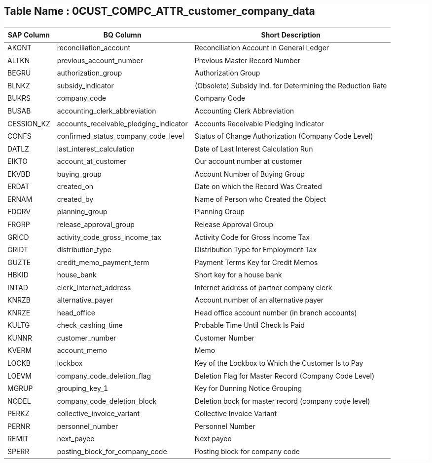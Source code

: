 


## Table Name : 0CUST_COMPC_ATTR_customer_company_data

| SAP Column | BQ Column | Short Description |
|---|---|---|
| AKONT | reconciliation_account | Reconciliation Account in General Ledger |
| ALTKN | previous_account_number | Previous Master Record Number |
| BEGRU | authorization_group | Authorization Group |
| BLNKZ | subsidy_indicator | (Obsolete) Subsidy Ind. for Determining the Reduction Rate |
| BUKRS | company_code | Company Code |
| BUSAB | accounting_clerk_abbreviation | Accounting Clerk Abbreviation |
| CESSION_KZ | accounts_receivable_pledging_indicator | Accounts Receivable Pledging Indicator |
| CONFS | confirmed_status_company_code_level | Status of Change Authorization (Company Code Level) |
| DATLZ | last_interest_calculation | Date of Last Interest Calculation Run |
| EIKTO | account_at_customer | Our account number at customer |
| EKVBD | buying_group | Account Number of Buying Group |
| ERDAT | created_on | Date on which the Record Was Created |
| ERNAM | created_by | Name of Person who Created the Object |
| FDGRV | planning_group | Planning Group |
| FRGRP | release_approval_group | Release Approval Group |
| GRICD | activity_code_gross_income_tax | Activity Code for Gross Income Tax |
| GRIDT | distribution_type | Distribution Type for Employment Tax |
| GUZTE | credit_memo_payment_term | Payment Terms Key for Credit Memos |
| HBKID | house_bank | Short key for a house bank |
| INTAD | clerk_internet_address | Internet address of partner company clerk |
| KNRZB | alternative_payer | Account number of an alternative payer |
| KNRZE | head_office | Head office account number (in branch accounts) |
| KULTG | check_cashing_time | Probable Time Until Check Is Paid |
| KUNNR | customer_number | Customer Number |
| KVERM | account_memo | Memo |
| LOCKB | lockbox | Key of the Lockbox to Which the Customer Is to Pay |
| LOEVM | company_code_deletion_flag | Deletion Flag for Master Record (Company Code Level) |
| MGRUP | grouping_key_1 | Key for Dunning Notice Grouping |
| NODEL | company_code_deletion_block | Deletion bock for master record (company code level) |
| PERKZ | collective_invoice_variant | Collective Invoice Variant |
| PERNR | personnel_number | Personnel Number |
| REMIT | next_payee | Next payee |
| SPERR | posting_block_for_company_code | Posting block for company code |